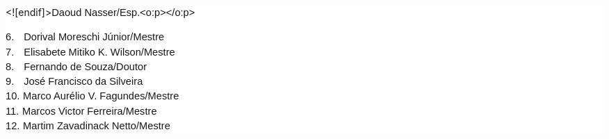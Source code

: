   </span></span><![endif]><span style='font-size:11.0pt;mso-bidi-font-size:
  10.0pt;font-family:Arial;mso-bidi-font-weight:bold'>Daoud Nasser/Esp.<o:p></o:p></span></p>
  <p class=MsoNormal style='margin-top:0cm;margin-right:5.65pt;margin-bottom:
  0cm;margin-left:18.0pt;margin-bottom:.0001pt;text-align:justify;text-indent:
  -18.0pt;mso-list:l63 level1 lfo367;tab-stops:list 18.0pt'><![if !supportLists]><span
  style='font-size:11.0pt;mso-bidi-font-size:10.0pt;font-family:Arial;
  mso-bidi-font-weight:bold'>6.<span style='font:7.0pt "Times New Roman"'>&nbsp;&nbsp;&nbsp;&nbsp;&nbsp;
  </span></span><![endif]><span style='font-size:11.0pt;mso-bidi-font-size:
  10.0pt;font-family:Arial;mso-bidi-font-weight:bold'>Dorival Moreschi
  Júnior/Mestre<o:p></o:p></span></p>
  <p class=MsoNormal style='margin-top:0cm;margin-right:5.65pt;margin-bottom:
  0cm;margin-left:18.0pt;margin-bottom:.0001pt;text-align:justify;text-indent:
  -18.0pt;mso-list:l63 level1 lfo367;tab-stops:list 18.0pt'><![if !supportLists]><span
  style='font-size:11.0pt;mso-bidi-font-size:10.0pt;font-family:Arial;
  mso-bidi-font-weight:bold'>7.<span style='font:7.0pt "Times New Roman"'>&nbsp;&nbsp;&nbsp;&nbsp;&nbsp;
  </span></span><![endif]><span style='font-size:11.0pt;mso-bidi-font-size:
  10.0pt;font-family:Arial;mso-bidi-font-weight:bold'>Elisabete Mitiko K.
  Wilson/Mestre<o:p></o:p></span></p>
  <p class=MsoNormal style='margin-top:0cm;margin-right:5.65pt;margin-bottom:
  0cm;margin-left:18.0pt;margin-bottom:.0001pt;text-align:justify;text-indent:
  -18.0pt;mso-list:l63 level1 lfo367;tab-stops:list 18.0pt'><![if !supportLists]><span
  style='font-size:11.0pt;mso-bidi-font-size:10.0pt;font-family:Arial;
  mso-bidi-font-weight:bold'>8.<span style='font:7.0pt "Times New Roman"'>&nbsp;&nbsp;&nbsp;&nbsp;&nbsp;
  </span></span><![endif]><span style='font-size:11.0pt;mso-bidi-font-size:
  10.0pt;font-family:Arial;mso-bidi-font-weight:bold'>Fernando de Souza/Doutor<o:p></o:p></span></p>
  <p class=MsoNormal style='margin-top:0cm;margin-right:5.65pt;margin-bottom:
  0cm;margin-left:18.0pt;margin-bottom:.0001pt;text-align:justify;text-indent:
  -18.0pt;mso-list:l63 level1 lfo367;tab-stops:list 18.0pt'><![if !supportLists]><span
  style='font-size:11.0pt;mso-bidi-font-size:10.0pt;font-family:Arial;
  mso-bidi-font-weight:bold'>9.<span style='font:7.0pt "Times New Roman"'>&nbsp;&nbsp;&nbsp;&nbsp;&nbsp;
  </span></span><![endif]><span style='font-size:11.0pt;mso-bidi-font-size:
  10.0pt;font-family:Arial;mso-bidi-font-weight:bold'>José Francisco da
  Silveira<o:p></o:p></span></p>
  <p class=MsoNormal style='margin-top:0cm;margin-right:5.65pt;margin-bottom:
  0cm;margin-left:18.0pt;margin-bottom:.0001pt;text-align:justify;text-indent:
  -18.0pt;mso-list:l63 level1 lfo367;tab-stops:list 18.0pt'><![if !supportLists]><span
  style='font-size:11.0pt;mso-bidi-font-size:10.0pt;font-family:Arial;
  mso-bidi-font-weight:bold'>10.<span style='font:7.0pt "Times New Roman"'>&nbsp;
  </span></span><![endif]><span style='font-size:11.0pt;mso-bidi-font-size:
  10.0pt;font-family:Arial;mso-bidi-font-weight:bold'>Marco Aurélio V.
  Fagundes/Mestre<o:p></o:p></span></p>
  <p class=MsoNormal style='margin-top:0cm;margin-right:5.65pt;margin-bottom:
  0cm;margin-left:18.0pt;margin-bottom:.0001pt;text-align:justify;text-indent:
  -18.0pt;mso-list:l63 level1 lfo367;tab-stops:list 18.0pt'><![if !supportLists]><span
  style='font-size:11.0pt;mso-bidi-font-size:10.0pt;font-family:Arial;
  mso-bidi-font-weight:bold'>11.<span style='font:7.0pt "Times New Roman"'>&nbsp;
  </span></span><![endif]><span style='font-size:11.0pt;mso-bidi-font-size:
  10.0pt;font-family:Arial;mso-bidi-font-weight:bold'>Marcos Victor
  Ferreira/Mestre<o:p></o:p></span></p>
  <p class=MsoNormal style='margin-top:0cm;margin-right:5.65pt;margin-bottom:
  0cm;margin-left:18.0pt;margin-bottom:.0001pt;text-align:justify;text-indent:
  -18.0pt;mso-list:l63 level1 lfo367;tab-stops:list 18.0pt'><![if !supportLists]><span
  style='font-size:11.0pt;mso-bidi-font-size:10.0pt;font-family:Arial;
  mso-bidi-font-weight:bold'>12.<span style='font:7.0pt "Times New Roman"'>&nbsp;
  </span></span><![endif]><span style='font-size:11.0pt;mso-bidi-font-size:
  10.0pt;font-family:Arial;mso-bidi-font-weight:bold'>Martim Zavadinack
  Netto/Mestre<o:p></o:p></span></p>
  <p class=MsoNormal style='margin-top:0cm;margin-right:5.65pt;margin-bottom:
  0cm;margin-left:18.0pt;margin-bottom:.0001pt;text-align:justify;text-indent:
  -18.0pt;mso-list:l63 level1 lfo367;tab-stops:list 18.0pt'><![if !supportLists]><span